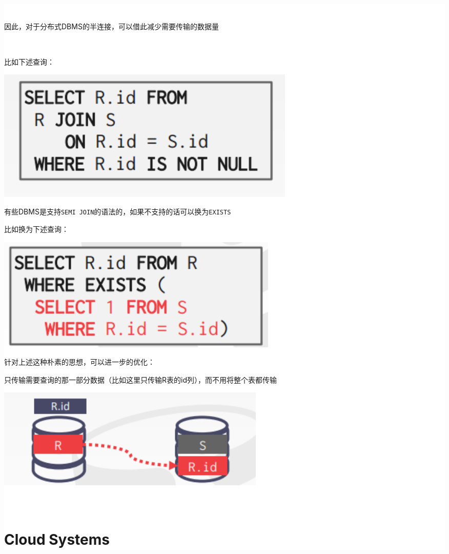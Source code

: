 <br/>

因此，对于分布式DBMS的半连接，可以借此减少需要传输的数据量

<br/>

比如下述查询：

<img src="image/semi-join_01.png" style="zoom:150%;" />

<br/>

有些DBMS是支持`SEMI JOIN`的语法的，如果不支持的话可以换为`EXISTS`

比如换为下述查询：

<img src="image/semi-join_02.png" style="zoom:150%;" />

<br/>

针对上述这种朴素的思想，可以进一步的优化：

只传输需要查询的那一部分数据（比如这里只传输R表的id列），而不用将整个表都传输

<img src="image/semi-join_03.png" style="zoom:150%;" />

<br/>

<br/>

<br/>

# Cloud Systems
